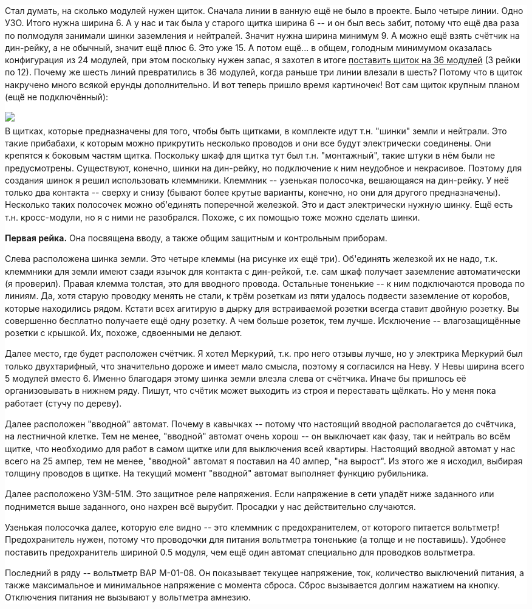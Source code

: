  Стал думать, на сколько модулей нужен щиток. Сначала линии в ванную ещё не было в проекте. Было четыре линии. Одно УЗО. Итого нужна ширина 6. А у нас и так была у старого щитка ширина 6 -- и он был весь забит, потому что ещё два раза по полмодуля занимали шинки заземления и нейтралей. Значит нужна ширина минимум 9. А можно ещё взять счётчик на дин-рейку, а не обычный, значит ещё плюс 6. Это уже 15. А потом ещё... в общем, голодным минимумом оказалась конфигурация из 24 модулей, при этом поскольку нужен запас, я захотел в итоге  [поставить щиток на 36 модулей](Как%20к%20нам%20всё-таки%20пришёл%20электрик)  (3 рейки по 12). Почему же шесть линий превратились в 36 модулей, когда раньше три линии влезали в шесть? Потому что в щиток накручено много всякой ерунды дополнительно. И вот теперь пришло время картиночек! Вот сам щиток крупным планом (ещё не подключённый):   
   
   [![](https://i.imgur.com/YKrMzVzl.jpg)](https://i.imgur.com/YKrMzVz.jpg)     
 В щитках, которые предназначены для того, чтобы быть щитками, в комплекте идут т.н. "шинки" земли и нейтрали. Это такие прибабахи, к которым можно прикрутить несколько проводов и они все будут электрически соединены. Они крепятся к боковым частям щитка. Поскольку шкаф для щитка тут был т.н. "монтажный", такие штуки в нём были не предусмотрены. Существуют, конечно, шинки на дин-рейку, но подключение к ним неудобное и некрасивое. Поэтому для создания шинок я решил использовать клеммники. Клеммник -- узенькая полосочка, вешающаяся на дин-рейку. У неё только два контакта -- сверху и снизу (бывают более крутые варианты, конечно, но они для другого предназначены). Несколько таких полосочек можно об'единять поперечной железкой. Это и даст электрически нужную шинку.  Ещё есть т.н. кросс-модули, но я с ними не разобрался. Похоже, с их помощью тоже можно сделать шинки.    
   
  **Первая рейка.**  Она посвящена вводу, а также общим защитным и контрольным приборам.   
   
 Слева расположена шинка земли. Это четыре клеммы (на рисунке их ещё три). Об'единять железкой их не надо, т.к. клеммники для земли имеют сзади язычок для контакта с дин-рейкой, т.е. сам шкаф получает заземление автоматически (я проверил). Правая клемма толстая, это для вводного провода. Остальные тоненькие -- к ним подключаются провода по линиям. Да, хотя старую проводку менять не стали, к трём розеткам из пяти удалось подвести заземление от коробов, которые находились рядом.  Кстати всех агитирую в дырку для встраиваемой розетки всегда ставит двойную розетку. Вы совершенно бесплатно получаете ещё одну розетку. А чем больше розеток, тем лучше. Исключение -- влагозащищённые розетки с крышкой. Их, похоже, сдвоенными не делают.    
   
 Далее место, где будет расположен счётчик. Я хотел Меркурий, т.к. про него отзывы лучше, но у электрика Меркурий был только двухтарифный, что значительно дороже и имеет мало смысла, поэтому я согласился на Неву. У Невы ширина всего 5 модулей вместо 6. Именно благодаря этому шинка земли влезла слева от счётчика. Иначе бы пришлось её организовывать в нижнем ряду. Пишут, что счётик может выходить из строя и переставать щёлкать. Но у меня пока работает (стучу по дереву).   
   
 Далее расположен "вводной" автомат. Почему в кавычках -- потому что настоящий вводной располагается до счётчика, на лестничной клетке. Тем не менее, "вводной" автомат очень хорош -- он выключает как фазу, так и нейтраль во всём щитке, что необходимо для работ в самом щитке или для выключения всей квартиры. Настоящий вводной автомат у нас всего на 25 ампер, тем не менее, "вводной" автомат я поставил на 40 ампер, "на вырост". Из этого же я исходил, выбирая толщину проводов в щитке. На текущий момент "вводной" автомат выполняет функцию рубильника.   
   
 Далее расположено УЗМ-51М. Это защитное реле напряжения. Если напряжение в сети упадёт ниже заданного или поднимется выше заданного, оно нахрен всё вырубит. Просадки у нас действительно случаются.   
   
 Узенькая полосочка далее, которую еле видно -- это клеммник с предохранителем, от которого питается вольтметр! Предохранитель нужен, потому что проводочки для питания вольтметра тоненькие (а толще и не поставишь). Удобнее поставить предохранитель шириной 0.5 модуля, чем ещё один автомат специально для проводков вольтметра.   
   
 Последний в ряду -- вольтметр ВАР М-01-08. Он показывает текущее напряжение, ток, количество выключений питания, а также максимальное и минимальное напряжение с момента сброса. Сброс вызывается долгим нажатием на кнопку. Отключения питания не вызывают у вольтметра амнезию.   
   